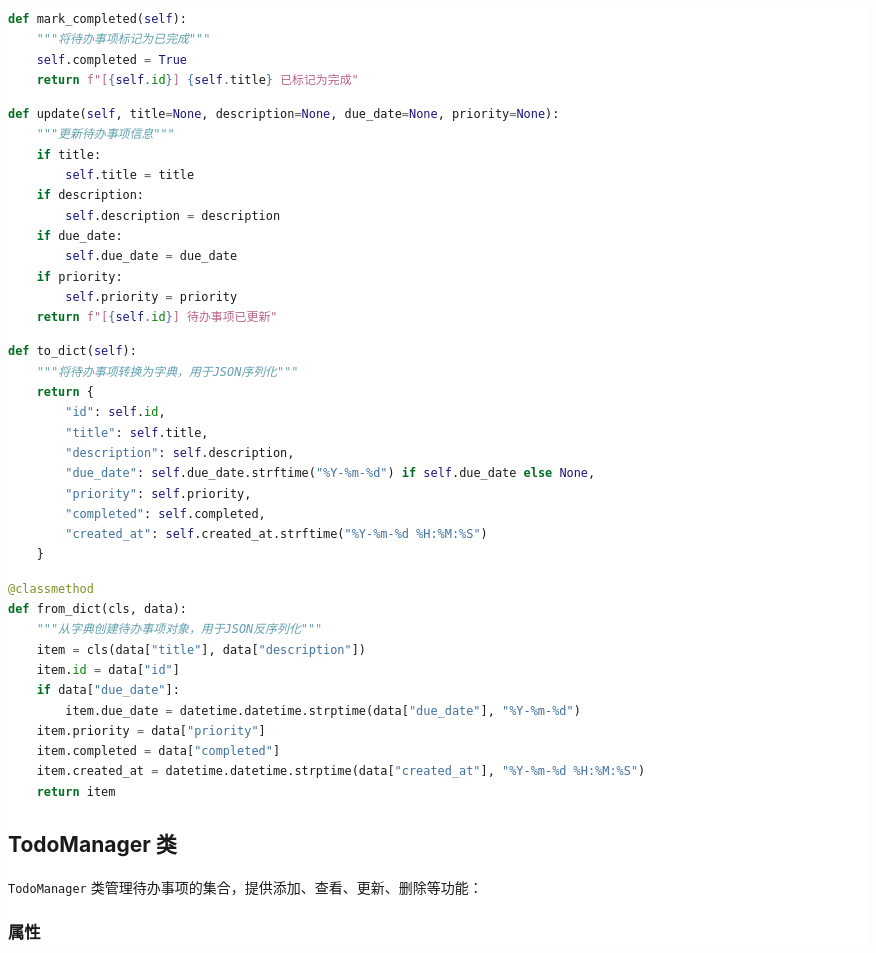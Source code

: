 ```python
def mark_completed(self):
    """将待办事项标记为已完成"""
    self.completed = True
    return f"[{self.id}] {self.title} 已标记为完成"
```

```python
def update(self, title=None, description=None, due_date=None, priority=None):
    """更新待办事项信息"""
    if title:
        self.title = title
    if description:
        self.description = description
    if due_date:
        self.due_date = due_date
    if priority:
        self.priority = priority
    return f"[{self.id}] 待办事项已更新"
```

```python
def to_dict(self):
    """将待办事项转换为字典，用于JSON序列化"""
    return {
        "id": self.id,
        "title": self.title,
        "description": self.description,
        "due_date": self.due_date.strftime("%Y-%m-%d") if self.due_date else None,
        "priority": self.priority,
        "completed": self.completed,
        "created_at": self.created_at.strftime("%Y-%m-%d %H:%M:%S")
    }
```

```python
@classmethod
def from_dict(cls, data):
    """从字典创建待办事项对象，用于JSON反序列化"""
    item = cls(data["title"], data["description"])
    item.id = data["id"]
    if data["due_date"]:
        item.due_date = datetime.datetime.strptime(data["due_date"], "%Y-%m-%d")
    item.priority = data["priority"]
    item.completed = data["completed"]
    item.created_at = datetime.datetime.strptime(data["created_at"], "%Y-%m-%d %H:%M:%S")
    return item
```

## TodoManager 类

`TodoManager` 类管理待办事项的集合，提供添加、查看、更新、删除等功能：

### 属性
